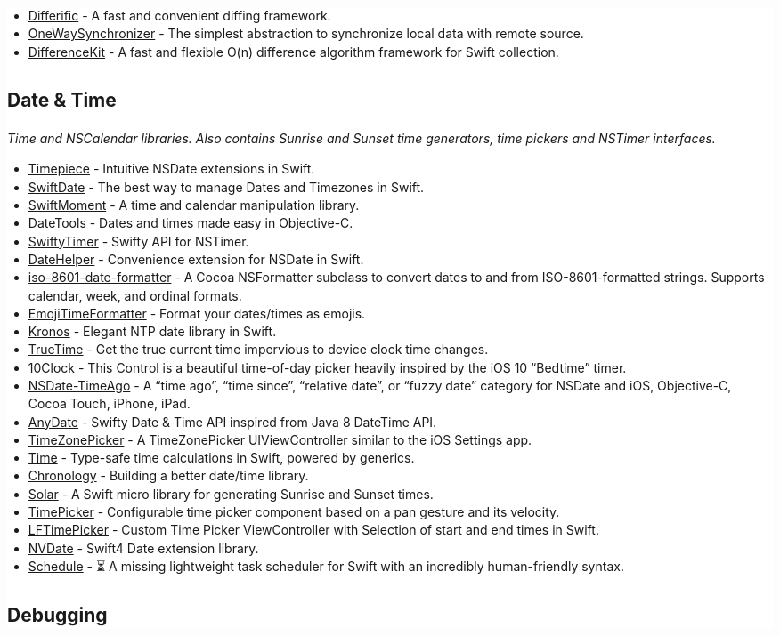 -   [Differific](https://github.com/zenangst/Differific) - A fast and convenient diffing framework.
-   [OneWaySynchronizer](https://github.com/ladeiko/OneWaySynchronizer) - The simplest abstraction to synchronize local data with remote source.
-   [DifferenceKit](https://github.com/ra1028/DifferenceKit) - A fast and flexible O(n) difference algorithm framework for Swift collection.

Date & Time
-----------

*Time and NSCalendar libraries. Also contains Sunrise and Sunset time generators, time pickers and NSTimer interfaces.*

-   [Timepiece](https://github.com/naoty/Timepiece) - Intuitive NSDate extensions in Swift.
-   [SwiftDate](https://github.com/malcommac/SwiftDate) - The best way to manage Dates and Timezones in Swift.
-   [SwiftMoment](https://github.com/akosma/SwiftMoment) - A time and calendar manipulation library.
-   [DateTools](https://github.com/MatthewYork/DateTools) - Dates and times made easy in Objective-C.
-   [SwiftyTimer](https://github.com/radex/SwiftyTimer) - Swifty API for NSTimer.
-   [DateHelper](https://github.com/melvitax/DateHelper) - Convenience extension for NSDate in Swift.
-   [iso-8601-date-formatter](https://github.com/boredzo/iso-8601-date-formatter) - A Cocoa NSFormatter subclass to convert dates to and from ISO-8601-formatted strings. Supports calendar, week, and ordinal formats.
-   [EmojiTimeFormatter](https://github.com/thomaspaulmann/EmojiTimeFormatter) - Format your dates/times as emojis.
-   [Kronos](https://github.com/lyft/Kronos) - Elegant NTP date library in Swift.
-   [TrueTime](https://github.com/instacart/TrueTime.swift) - Get the true current time impervious to device clock time changes.
-   [10Clock](https://github.com/joedaniels29/10Clock) - This Control is a beautiful time-of-day picker heavily inspired by the iOS 10 “Bedtime” timer.
-   [NSDate-TimeAgo](https://github.com/kevinlawler/NSDate-TimeAgo) - A “time ago”, “time since”, “relative date”, or “fuzzy date” category for NSDate and iOS, Objective-C, Cocoa Touch, iPhone, iPad.
-   [AnyDate](https://github.com/Kawoou/AnyDate) - Swifty Date & Time API inspired from Java 8 DateTime API.
-   [TimeZonePicker](https://github.com/gligorkot/TimeZonePicker) - A TimeZonePicker UIViewController similar to the iOS Settings app.
-   [Time](https://github.com/dreymonde/Time) - Type-safe time calculations in Swift, powered by generics.
-   [Chronology](https://github.com/davedelong/Chronology) - Building a better date/time library.
-   [Solar](https://github.com/ceeK/Solar) - A Swift micro library for generating Sunrise and Sunset times.
-   [TimePicker](https://github.com/Endore8/TimePicker) - Configurable time picker component based on a pan gesture and its velocity.
-   [LFTimePicker](https://github.com/awesome-labs/LFTimePicker) - Custom Time Picker ViewController with Selection of start and end times in Swift.
-   [NVDate](https://github.com/novalagung/nvdate) - Swift4 Date extension library.
-   [Schedule](https://github.com/luoxiu/Schedule) - ⏳ A missing lightweight task scheduler for Swift with an incredibly human-friendly syntax.

Debugging
---------
